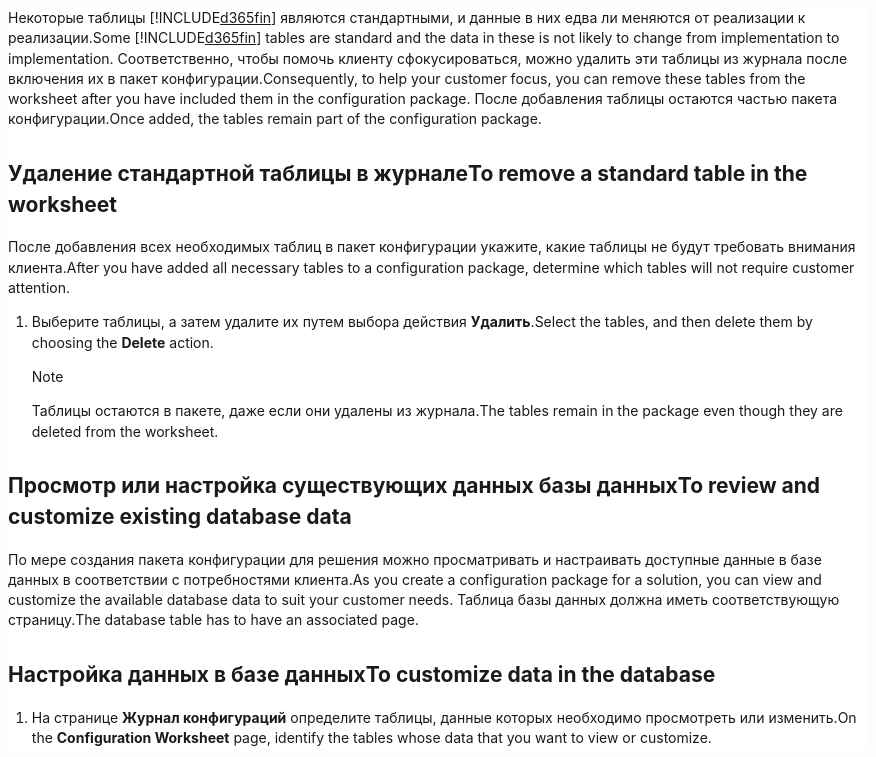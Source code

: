 <span data-ttu-id="f24b6-200">Некоторые таблицы [!INCLUDE[d365fin](includes/d365fin_md.md)] являются стандартными, и данные в них едва ли меняются от реализации к реализации.</span><span class="sxs-lookup"><span data-stu-id="f24b6-200">Some [!INCLUDE[d365fin](includes/d365fin_md.md)] tables are standard and the data in these is not likely to change from implementation to implementation.</span></span> <span data-ttu-id="f24b6-201">Соответственно, чтобы помочь клиенту сфокусироваться, можно удалить эти таблицы из журнала после включения их в пакет конфигурации.</span><span class="sxs-lookup"><span data-stu-id="f24b6-201">Consequently, to help your customer focus, you can remove these tables from the worksheet after you have included them in the configuration package.</span></span> <span data-ttu-id="f24b6-202">После добавления таблицы остаются частью пакета конфигурации.</span><span class="sxs-lookup"><span data-stu-id="f24b6-202">Once added, the tables remain part of the configuration package.</span></span>  

## <a name="to-remove-a-standard-table-in-the-worksheet"></a><span data-ttu-id="f24b6-203">Удаление стандартной таблицы в журнале</span><span class="sxs-lookup"><span data-stu-id="f24b6-203">To remove a standard table in the worksheet</span></span>  
<span data-ttu-id="f24b6-204">После добавления всех необходимых таблиц в пакет конфигурации укажите, какие таблицы не будут требовать внимания клиента.</span><span class="sxs-lookup"><span data-stu-id="f24b6-204">After you have added all necessary tables to a configuration package, determine which tables will not require customer attention.</span></span>  
1.  <span data-ttu-id="f24b6-205">Выберите таблицы, а затем удалите их путем выбора действия **Удалить**.</span><span class="sxs-lookup"><span data-stu-id="f24b6-205">Select the tables, and then delete them by choosing the **Delete** action.</span></span>  

    > [!NOTE]  
    >  <span data-ttu-id="f24b6-206">Таблицы остаются в пакете, даже если они удалены из журнала.</span><span class="sxs-lookup"><span data-stu-id="f24b6-206">The tables remain in the package even though they are deleted from the worksheet.</span></span>  

## <a name="to-review-and-customize-existing-database-data"></a><span data-ttu-id="f24b6-207">Просмотр или настройка существующих данных базы данных</span><span class="sxs-lookup"><span data-stu-id="f24b6-207">To review and customize existing database data</span></span>
<span data-ttu-id="f24b6-208">По мере создания пакета конфигурации для решения можно просматривать и настраивать доступные данные в базе данных в соответствии с потребностями клиента.</span><span class="sxs-lookup"><span data-stu-id="f24b6-208">As you create a configuration package for a solution, you can view and customize the available database data to suit your customer needs.</span></span> <span data-ttu-id="f24b6-209">Таблица базы данных должна иметь соответствующую страницу.</span><span class="sxs-lookup"><span data-stu-id="f24b6-209">The database table has to have an associated page.</span></span>  

## <a name="to-customize-data-in-the-database"></a><span data-ttu-id="f24b6-210">Настройка данных в базе данных</span><span class="sxs-lookup"><span data-stu-id="f24b6-210">To customize data in the database</span></span>  

1.  <span data-ttu-id="f24b6-211">На странице **Журнал конфигураций** определите таблицы, данные которых необходимо просмотреть или изменить.</span><span class="sxs-lookup"><span data-stu-id="f24b6-211">On the **Configuration Worksheet** page, identify the tables whose data that you want to view or customize.</span></span>  
